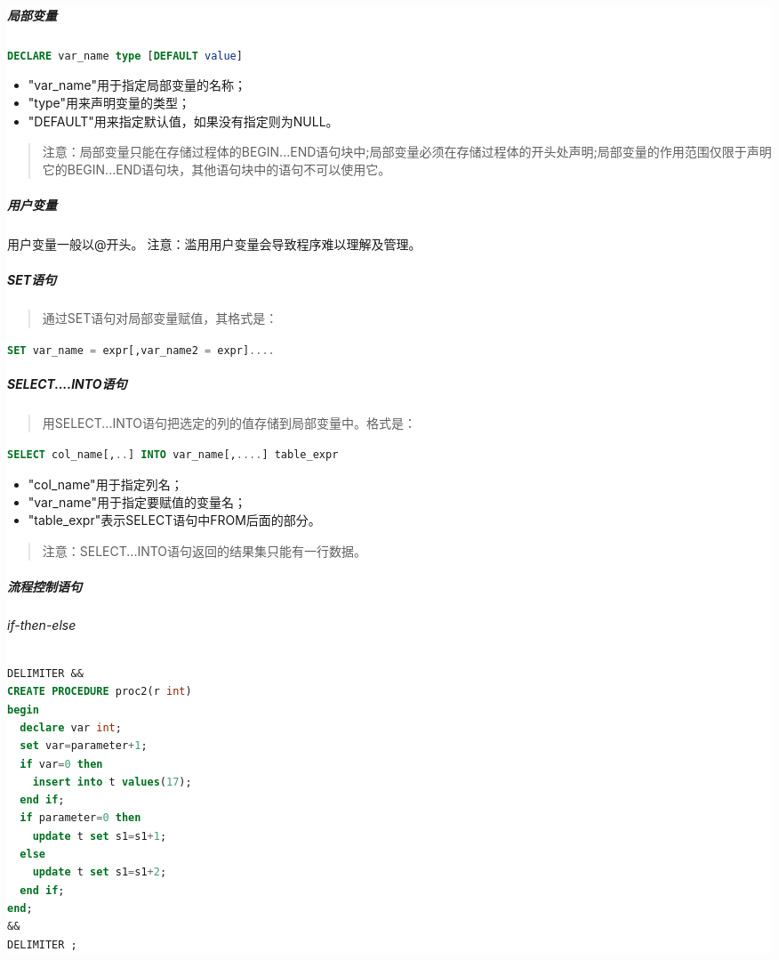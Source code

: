 ##### 局部变量

```sql
DECLARE var_name type [DEFAULT value]
```

- "var_name"用于指定局部变量的名称；
- "type"用来声明变量的类型；
- "DEFAULT"用来指定默认值，如果没有指定则为NULL。

> 注意：局部变量只能在存储过程体的BEGIN...END语句块中;局部变量必须在存储过程体的开头处声明;局部变量的作用范围仅限于声明它的BEGIN...END语句块，其他语句块中的语句不可以使用它。

##### 用户变量

用户变量一般以@开头。
注意：滥用用户变量会导致程序难以理解及管理。

#####  SET语句

> 通过SET语句对局部变量赋值，其格式是： 

```sql
SET var_name = expr[,var_name2 = expr]....
```

##### SELECT....INTO语句

> 用SELECT...INTO语句把选定的列的值存储到局部变量中。格式是：

```sql
SELECT col_name[,..] INTO var_name[,....] table_expr
```

- "col_name"用于指定列名；
- "var_name"用于指定要赋值的变量名；
- "table_expr"表示SELECT语句中FROM后面的部分。

> 注意：SELECT...INTO语句返回的结果集只能有一行数据。

##### 流程控制语句

###### if-then-else 

```sql
DELIMITER &&  
CREATE PROCEDURE proc2(r int)  
begin 
  declare var int;  
  set var=parameter+1;  
  if var=0 then 
  	insert into t values(17);  
  end if;  
  if parameter=0 then 
  	update t set s1=s1+1;  
  else 
  	update t set s1=s1+2;  
  end if;  
end;  
&&  
DELIMITER ; 
```
